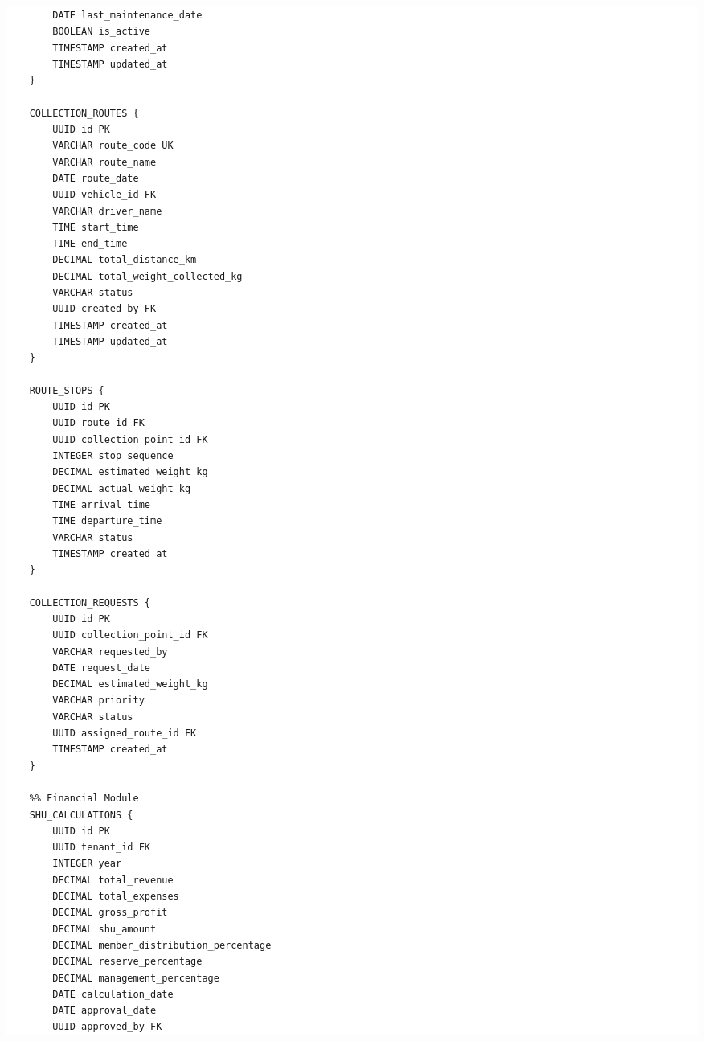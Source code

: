```mermaid
        DATE last_maintenance_date
        BOOLEAN is_active
        TIMESTAMP created_at
        TIMESTAMP updated_at
    }

    COLLECTION_ROUTES {
        UUID id PK
        VARCHAR route_code UK
        VARCHAR route_name
        DATE route_date
        UUID vehicle_id FK
        VARCHAR driver_name
        TIME start_time
        TIME end_time
        DECIMAL total_distance_km
        DECIMAL total_weight_collected_kg
        VARCHAR status
        UUID created_by FK
        TIMESTAMP created_at
        TIMESTAMP updated_at
    }

    ROUTE_STOPS {
        UUID id PK
        UUID route_id FK
        UUID collection_point_id FK
        INTEGER stop_sequence
        DECIMAL estimated_weight_kg
        DECIMAL actual_weight_kg
        TIME arrival_time
        TIME departure_time
        VARCHAR status
        TIMESTAMP created_at
    }

    COLLECTION_REQUESTS {
        UUID id PK
        UUID collection_point_id FK
        VARCHAR requested_by
        DATE request_date
        DECIMAL estimated_weight_kg
        VARCHAR priority
        VARCHAR status
        UUID assigned_route_id FK
        TIMESTAMP created_at
    }

    %% Financial Module
    SHU_CALCULATIONS {
        UUID id PK
        UUID tenant_id FK
        INTEGER year
        DECIMAL total_revenue
        DECIMAL total_expenses
        DECIMAL gross_profit
        DECIMAL shu_amount
        DECIMAL member_distribution_percentage
        DECIMAL reserve_percentage
        DECIMAL management_percentage
        DATE calculation_date
        DATE approval_date
        UUID approved_by FK
```
